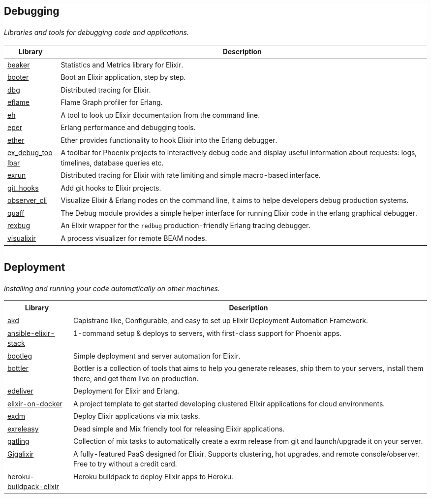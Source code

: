 ## Debugging
*Libraries and tools for debugging code and applications.*

| Library | Description |
| --- | --- |
| [beaker](https://github.com/hahuang65/beaker) | Statistics and Metrics library for Elixir.
| [booter](https://github.com/eraserewind/booter) | Boot an Elixir application, step by step.
| [dbg](https://github.com/fishcakez/dbg) | Distributed tracing for Elixir.
| [eflame](https://github.com/proger/eflame) | Flame Graph profiler for Erlang.
| [eh](https://github.com/Frost/eh) | A tool to look up Elixir documentation from the command line.
| [eper](https://github.com/massemanet/eper) | Erlang performance and debugging tools.
| [ether](https://github.com/maarek/ether) | Ether provides functionality to hook Elixir into the Erlang debugger.
| [ex_debug_toolbar](https://github.com/kagux/ex_debug_toolbar) | A toolbar for Phoenix projects to interactively debug code and display useful information about requests: logs, timelines, database queries etc.
| [exrun](https://github.com/liveforeverx/exrun) | Distributed tracing for Elixir with rate limiting and simple macro-based interface.
| [git_hooks](https://github.com/qgadrian/elixir_git_hooks) | Add git hooks to Elixir projects.
| [observer_cli](https://github.com/zhongwencool/observer_cli) | Visualize Elixir & Erlang nodes on the command line, it aims to helpe developers debug production systems.
| [quaff](https://github.com/qhool/quaff) | The Debug module provides a simple helper interface for running Elixir code in the erlang graphical debugger.
| [rexbug](https://github.com/nietaki/rexbug) | An Elixir wrapper for the `redbug` production-friendly Erlang tracing debugger.
| [visualixir](https://github.com/koudelka/visualixir) | A process visualizer for remote BEAM nodes.

## Deployment
*Installing and running your code automatically on other machines.*

| Library | Description |
| --- | --- |
| [akd](https://github.com/annkissam/akd) | Capistrano like, Configurable, and easy to set up Elixir Deployment Automation Framework.
| [ansible-elixir-stack](https://github.com/HashNuke/ansible-elixir-stack) | 1-command setup & deploys to servers, with first-class support for Phoenix apps.
| [bootleg](https://github.com/labzero/bootleg) | Simple deployment and server automation for Elixir.
| [bottler](https://github.com/rubencaro/bottler) | Bottler is a collection of tools that aims to help you generate releases, ship them to your servers, install them there, and get them live on production.
| [edeliver](https://github.com/boldpoker/edeliver) | Deployment for Elixir and Erlang.
| [elixir-on-docker](https://github.com/CrowdHailer/elixir-on-docker) | A project template to get started developing clustered Elixir applications for cloud environments.
| [exdm](https://github.com/joeyates/exdm) | Deploy Elixir applications via mix tasks.
| [exreleasy](https://github.com/miros/exreleasy) | Dead simple and Mix friendly tool for releasing Elixir applications.
| [gatling](https://github.com/hashrocket/gatling) | Collection of mix tasks to automatically create a exrm release from git and launch/upgrade it on your server.
| [Gigalixir](https://www.gigalixir.com) | A fully-featured PaaS designed for Elixir. Supports clustering, hot upgrades, and remote console/observer. Free to try without a credit card.
| [heroku-buildpack-elixir](https://github.com/HashNuke/heroku-buildpack-elixir) | Heroku buildpack to deploy Elixir apps to Heroku.
